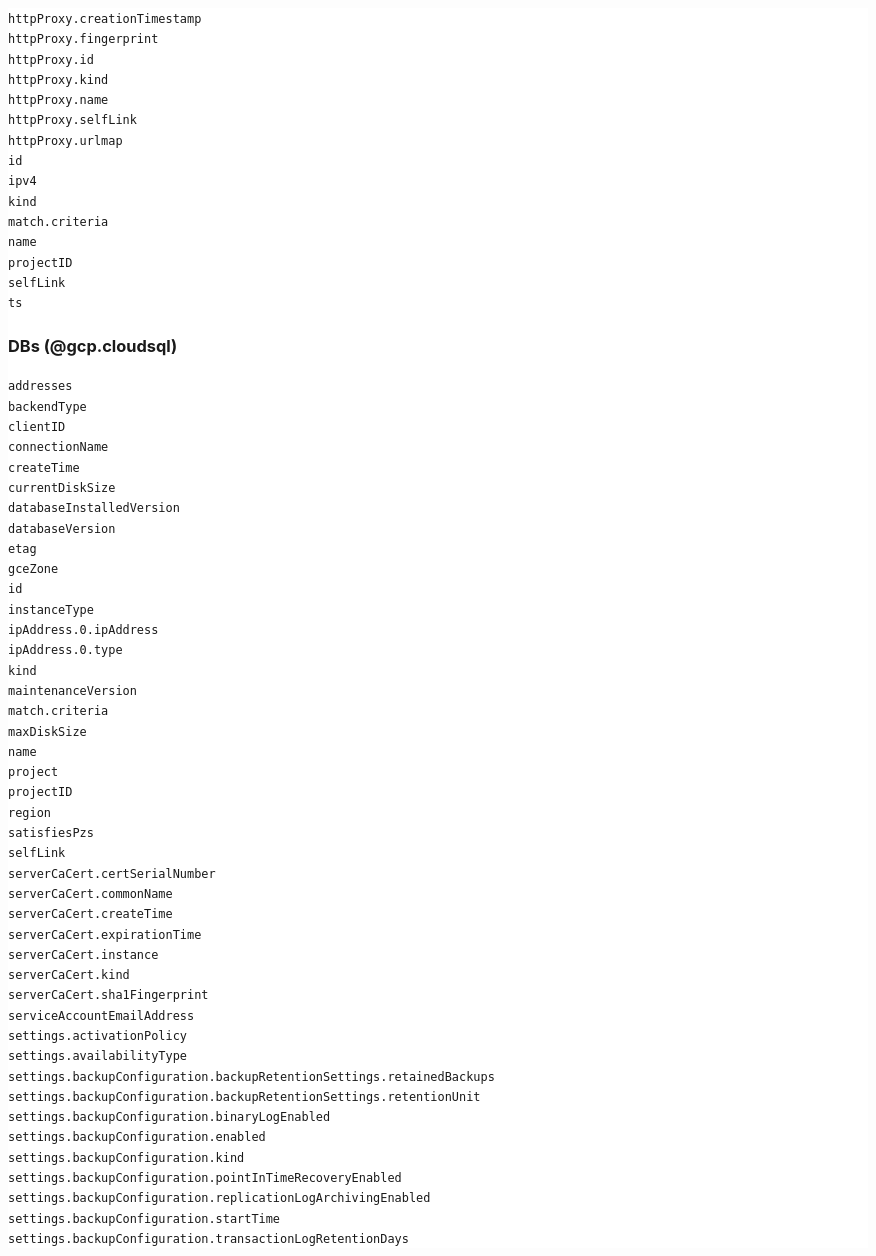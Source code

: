 ```
httpProxy.creationTimestamp
httpProxy.fingerprint
httpProxy.id
httpProxy.kind
httpProxy.name
httpProxy.selfLink
httpProxy.urlmap
id
ipv4
kind
match.criteria
name
projectID
selfLink
ts
```

### DBs (@gcp.cloudsql)

```
addresses
backendType
clientID
connectionName
createTime
currentDiskSize
databaseInstalledVersion
databaseVersion
etag
gceZone
id
instanceType
ipAddress.0.ipAddress
ipAddress.0.type
kind
maintenanceVersion
match.criteria
maxDiskSize
name
project
projectID
region
satisfiesPzs
selfLink
serverCaCert.certSerialNumber
serverCaCert.commonName
serverCaCert.createTime
serverCaCert.expirationTime
serverCaCert.instance
serverCaCert.kind
serverCaCert.sha1Fingerprint
serviceAccountEmailAddress
settings.activationPolicy
settings.availabilityType
settings.backupConfiguration.backupRetentionSettings.retainedBackups
settings.backupConfiguration.backupRetentionSettings.retentionUnit
settings.backupConfiguration.binaryLogEnabled
settings.backupConfiguration.enabled
settings.backupConfiguration.kind
settings.backupConfiguration.pointInTimeRecoveryEnabled
settings.backupConfiguration.replicationLogArchivingEnabled
settings.backupConfiguration.startTime
settings.backupConfiguration.transactionLogRetentionDays
```